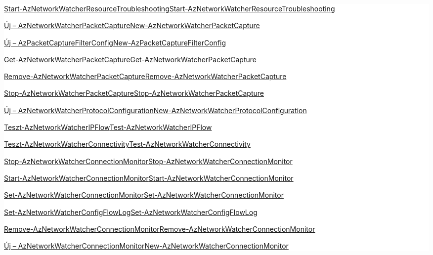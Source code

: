 [<span data-ttu-id="e416f-152">Start-AzNetworkWatcherResourceTroubleshooting</span><span class="sxs-lookup"><span data-stu-id="e416f-152">Start-AzNetworkWatcherResourceTroubleshooting</span></span>](./Start-AzNetworkWatcherResourceTroubleshooting.md)

[<span data-ttu-id="e416f-153">Új – AzNetworkWatcherPacketCapture</span><span class="sxs-lookup"><span data-stu-id="e416f-153">New-AzNetworkWatcherPacketCapture</span></span>](./New-AzNetworkWatcherPacketCapture.md)

[<span data-ttu-id="e416f-154">Új – AzPacketCaptureFilterConfig</span><span class="sxs-lookup"><span data-stu-id="e416f-154">New-AzPacketCaptureFilterConfig</span></span>](./New-AzPacketCaptureFilterConfig.md)

[<span data-ttu-id="e416f-155">Get-AzNetworkWatcherPacketCapture</span><span class="sxs-lookup"><span data-stu-id="e416f-155">Get-AzNetworkWatcherPacketCapture</span></span>](./Get-AzNetworkWatcherPacketCapture.md)

[<span data-ttu-id="e416f-156">Remove-AzNetworkWatcherPacketCapture</span><span class="sxs-lookup"><span data-stu-id="e416f-156">Remove-AzNetworkWatcherPacketCapture</span></span>](./Remove-AzNetworkWatcherPacketCapture.md)

[<span data-ttu-id="e416f-157">Stop-AzNetworkWatcherPacketCapture</span><span class="sxs-lookup"><span data-stu-id="e416f-157">Stop-AzNetworkWatcherPacketCapture</span></span>](./Stop-AzNetworkWatcherPacketCapture.md)

[<span data-ttu-id="e416f-158">Új – AzNetworkWatcherProtocolConfiguration</span><span class="sxs-lookup"><span data-stu-id="e416f-158">New-AzNetworkWatcherProtocolConfiguration</span></span>](./New-AzNetworkWatcherProtocolConfiguration.md)

[<span data-ttu-id="e416f-159">Teszt-AzNetworkWatcherIPFlow</span><span class="sxs-lookup"><span data-stu-id="e416f-159">Test-AzNetworkWatcherIPFlow</span></span>](./Test-AzNetworkWatcherIPFlow.md)

[<span data-ttu-id="e416f-160">Teszt-AzNetworkWatcherConnectivity</span><span class="sxs-lookup"><span data-stu-id="e416f-160">Test-AzNetworkWatcherConnectivity</span></span>](./Test-AzNetworkWatcherConnectivity.md)

[<span data-ttu-id="e416f-161">Stop-AzNetworkWatcherConnectionMonitor</span><span class="sxs-lookup"><span data-stu-id="e416f-161">Stop-AzNetworkWatcherConnectionMonitor</span></span>](./Stop-AzNetworkWatcherConnectionMonitor.md)

[<span data-ttu-id="e416f-162">Start-AzNetworkWatcherConnectionMonitor</span><span class="sxs-lookup"><span data-stu-id="e416f-162">Start-AzNetworkWatcherConnectionMonitor</span></span>](./Start-AzNetworkWatcherConnectionMonitor.md)

[<span data-ttu-id="e416f-163">Set-AzNetworkWatcherConnectionMonitor</span><span class="sxs-lookup"><span data-stu-id="e416f-163">Set-AzNetworkWatcherConnectionMonitor</span></span>](./Set-AzNetworkWatcherConnectionMonitor.md)

[<span data-ttu-id="e416f-164">Set-AzNetworkWatcherConfigFlowLog</span><span class="sxs-lookup"><span data-stu-id="e416f-164">Set-AzNetworkWatcherConfigFlowLog</span></span>](./Set-AzNetworkWatcherConfigFlowLog.md)

[<span data-ttu-id="e416f-165">Remove-AzNetworkWatcherConnectionMonitor</span><span class="sxs-lookup"><span data-stu-id="e416f-165">Remove-AzNetworkWatcherConnectionMonitor</span></span>](./Remove-AzNetworkWatcherConnectionMonitor.md)

[<span data-ttu-id="e416f-166">Új – AzNetworkWatcherConnectionMonitor</span><span class="sxs-lookup"><span data-stu-id="e416f-166">New-AzNetworkWatcherConnectionMonitor</span></span>](./New-AzNetworkWatcherConnectionMonitor.md)
